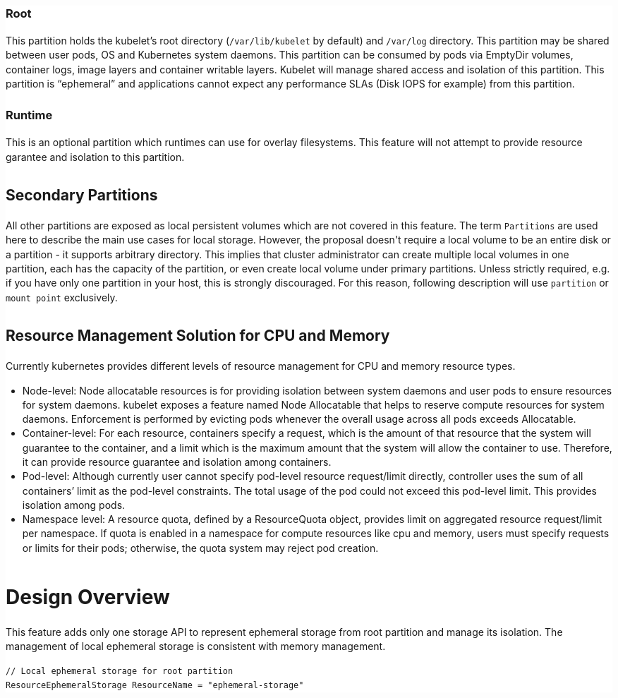 ### Root
This partition holds the kubelet’s root directory (`/var/lib/kubelet` by default) and `/var/log` directory. This partition may be shared between user pods, OS and Kubernetes system daemons. This partition can be consumed by pods via EmptyDir volumes, container logs, image layers and container writable layers. Kubelet will manage shared access and isolation of this partition. This partition is “ephemeral” and applications cannot expect any performance SLAs (Disk IOPS for example) from this partition.

### Runtime
This is an optional partition which runtimes can use for overlay filesystems. This feature will not attempt to provide resource garantee and isolation to this partition.

## Secondary Partitions
All other partitions are exposed as local persistent volumes which are not covered in this feature. The term `Partitions` are used here to describe the main use cases for local storage. However, the proposal doesn't require a local volume to be an entire disk or a partition - it supports arbitrary directory.  This implies that cluster administrator can create multiple local volumes in one partition, each has the capacity of the partition, or even create local volume under primary partitions. Unless strictly required, e.g. if you have only one partition in your host, this is strongly discouraged.  For this reason, following description will use `partition` or `mount point` exclusively.

## Resource Management Solution for CPU and Memory
Currently kubernetes provides different levels of resource management for CPU and memory resource types. 

* Node-level: Node allocatable resources is for providing isolation between system daemons and user pods to ensure resources for system daemons. kubelet exposes a feature named Node Allocatable that helps to reserve compute resources for system daemons.  Enforcement is performed by evicting pods whenever the overall usage across all pods exceeds Allocatable.
* Container-level: For each resource, containers specify a request, which is the amount of that resource that the system will guarantee to the container, and a limit which is the maximum amount that the system will allow the container to use. Therefore, it can provide resource guarantee and isolation among containers.
* Pod-level: Although currently user cannot specify pod-level resource request/limit directly, controller uses the sum of all containers’ limit as the pod-level constraints. The total usage of the pod could not exceed this pod-level limit. This provides isolation among pods.
* Namespace level: A resource quota, defined by a ResourceQuota object, provides limit on aggregated resource request/limit per namespace. If quota is enabled in a namespace for compute resources like cpu and memory, users must specify requests or limits for their pods; otherwise, the quota system may reject pod creation.

# Design Overview
This feature adds only one storage API to represent ephemeral storage from root partition and manage its isolation. The management of local ephemeral storage is consistent with memory management.
```
// Local ephemeral storage for root partition
ResourceEphemeralStorage ResourceName = "ephemeral-storage"
```
